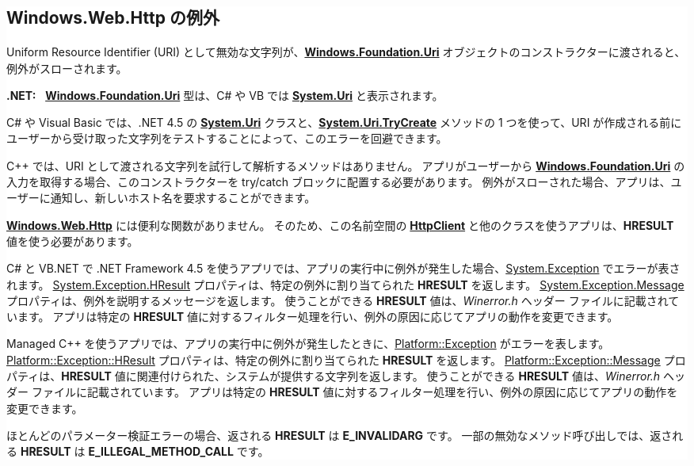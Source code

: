 ## <a name="exceptions-in-windowswebhttp"></a>Windows.Web.Http の例外

Uniform Resource Identifier (URI) として無効な文字列が、[**Windows.Foundation.Uri**](https://docs.microsoft.com/uwp/api/Windows.Foundation.Uri) オブジェクトのコンストラクターに渡されると、例外がスローされます。

**.NET:**   [**Windows.Foundation.Uri**](https://docs.microsoft.com/uwp/api/Windows.Foundation.Uri) 型は、C# や VB では [**System.Uri**](https://docs.microsoft.com/dotnet/api/system.uri) と表示されます。

C# や Visual Basic では、.NET 4.5 の [**System.Uri**](https://docs.microsoft.com/dotnet/api/system.uri) クラスと、[**System.Uri.TryCreate**](https://docs.microsoft.com/dotnet/api/system.uri.trycreate#overloads) メソッドの 1 つを使って、URI が作成される前にユーザーから受け取った文字列をテストすることによって、このエラーを回避できます。

C++ では、URI として渡される文字列を試行して解析するメソッドはありません。 アプリがユーザーから [**Windows.Foundation.Uri**](https://docs.microsoft.com/uwp/api/Windows.Foundation.Uri) の入力を取得する場合、このコンストラクターを try/catch ブロックに配置する必要があります。 例外がスローされた場合、アプリは、ユーザーに通知し、新しいホスト名を要求することができます。

[  **Windows.Web.Http**](https://docs.microsoft.com/uwp/api/Windows.Web.Http) には便利な関数がありません。 そのため、この名前空間の [**HttpClient**](https://docs.microsoft.com/uwp/api/Windows.Web.Http.HttpClient) と他のクラスを使うアプリは、**HRESULT** 値を使う必要があります。

C# と VB.NET で .NET Framework 4.5 を使うアプリでは、アプリの実行中に例外が発生した場合、[System.Exception](https://docs.microsoft.com/dotnet/api/system.exception) でエラーが表されます。 [System.Exception.HResult](https://docs.microsoft.com/dotnet/api/system.exception.hresult#System_Exception_HResult) プロパティは、特定の例外に割り当てられた **HRESULT** を返します。 [System.Exception.Message](https://docs.microsoft.com/dotnet/api/system.exception.message#System_Exception_Message) プロパティは、例外を説明するメッセージを返します。 使うことができる **HRESULT** 値は、*Winerror.h* ヘッダー ファイルに記載されています。 アプリは特定の **HRESULT** 値に対するフィルター処理を行い、例外の原因に応じてアプリの動作を変更できます。

Managed C++ を使うアプリでは、アプリの実行中に例外が発生したときに、[Platform::Exception](https://docs.microsoft.com/cpp/cppcx/platform-exception-class) がエラーを表します。 [Platform::Exception::HResult](https://docs.microsoft.com/cpp/cppcx/platform-exception-class#hresult) プロパティは、特定の例外に割り当てられた **HRESULT** を返します。 [Platform::Exception::Message](https://docs.microsoft.com/cpp/cppcx/platform-exception-class#message) プロパティは、**HRESULT** 値に関連付けられた、システムが提供する文字列を返します。 使うことができる **HRESULT** 値は、*Winerror.h* ヘッダー ファイルに記載されています。 アプリは特定の **HRESULT** 値に対するフィルター処理を行い、例外の原因に応じてアプリの動作を変更できます。

ほとんどのパラメーター検証エラーの場合、返される **HRESULT** は **E\_INVALIDARG** です。 一部の無効なメソッド呼び出しでは、返される **HRESULT** は **E\_ILLEGAL\_METHOD\_CALL** です。

